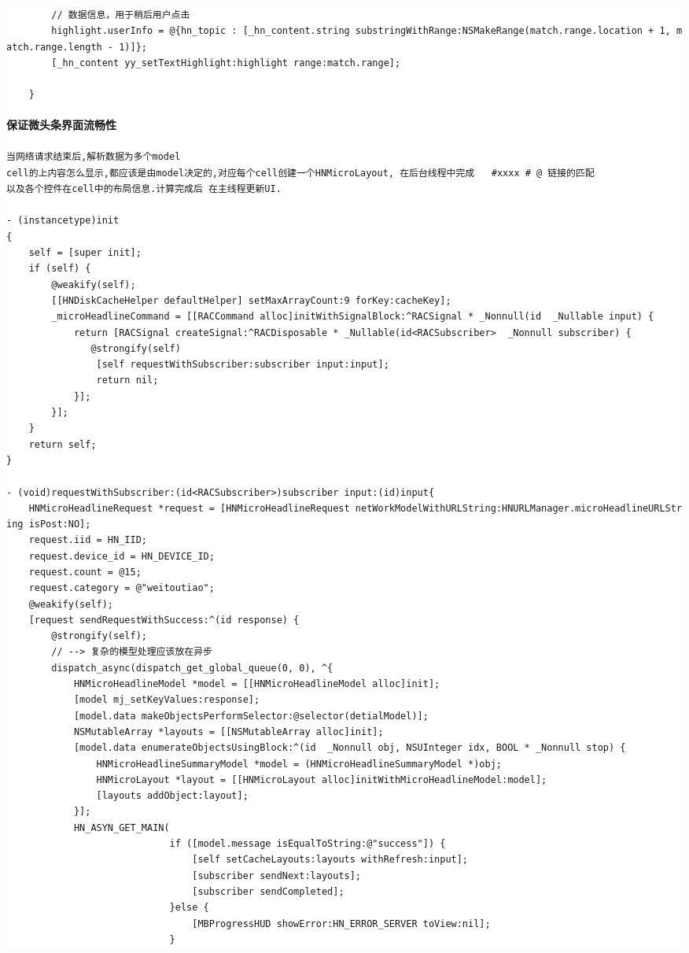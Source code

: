 ```objc
        // 数据信息，用于稍后用户点击
        highlight.userInfo = @{hn_topic : [_hn_content.string substringWithRange:NSMakeRange(match.range.location + 1, match.range.length - 1)]};
        [_hn_content yy_setTextHighlight:highlight range:match.range];

    }
```
#### 保证微头条界面流畅性

```objc
当网络请求结束后,解析数据为多个model
cell的上内容怎么显示,都应该是由model决定的,对应每个cell创建一个HNMicroLayout, 在后台线程中完成   #xxxx # @ 链接的匹配
以及各个控件在cell中的布局信息.计算完成后 在主线程更新UI.

- (instancetype)init
{
    self = [super init];
    if (self) {
        @weakify(self);
        [[HNDiskCacheHelper defaultHelper] setMaxArrayCount:9 forKey:cacheKey];
        _microHeadlineCommand = [[RACCommand alloc]initWithSignalBlock:^RACSignal * _Nonnull(id  _Nullable input) {
            return [RACSignal createSignal:^RACDisposable * _Nullable(id<RACSubscriber>  _Nonnull subscriber) {
               @strongify(self)
                [self requestWithSubscriber:subscriber input:input];
                return nil;
            }];
        }];
    }
    return self;
}

- (void)requestWithSubscriber:(id<RACSubscriber>)subscriber input:(id)input{
    HNMicroHeadlineRequest *request = [HNMicroHeadlineRequest netWorkModelWithURLString:HNURLManager.microHeadlineURLString isPost:NO];
    request.iid = HN_IID;
    request.device_id = HN_DEVICE_ID;
    request.count = @15;
    request.category = @"weitoutiao";
    @weakify(self);
    [request sendRequestWithSuccess:^(id response) {
        @strongify(self);
        // --> 复杂的模型处理应该放在异步
        dispatch_async(dispatch_get_global_queue(0, 0), ^{
            HNMicroHeadlineModel *model = [[HNMicroHeadlineModel alloc]init];
            [model mj_setKeyValues:response];
            [model.data makeObjectsPerformSelector:@selector(detialModel)];
            NSMutableArray *layouts = [[NSMutableArray alloc]init];
            [model.data enumerateObjectsUsingBlock:^(id  _Nonnull obj, NSUInteger idx, BOOL * _Nonnull stop) {
                HNMicroHeadlineSummaryModel *model = (HNMicroHeadlineSummaryModel *)obj;
                HNMicroLayout *layout = [[HNMicroLayout alloc]initWithMicroHeadlineModel:model];
                [layouts addObject:layout];
            }];
            HN_ASYN_GET_MAIN(
                             if ([model.message isEqualToString:@"success"]) {
                                 [self setCacheLayouts:layouts withRefresh:input];
                                 [subscriber sendNext:layouts];
                                 [subscriber sendCompleted];
                             }else {
                                 [MBProgressHUD showError:HN_ERROR_SERVER toView:nil];
                             }
```